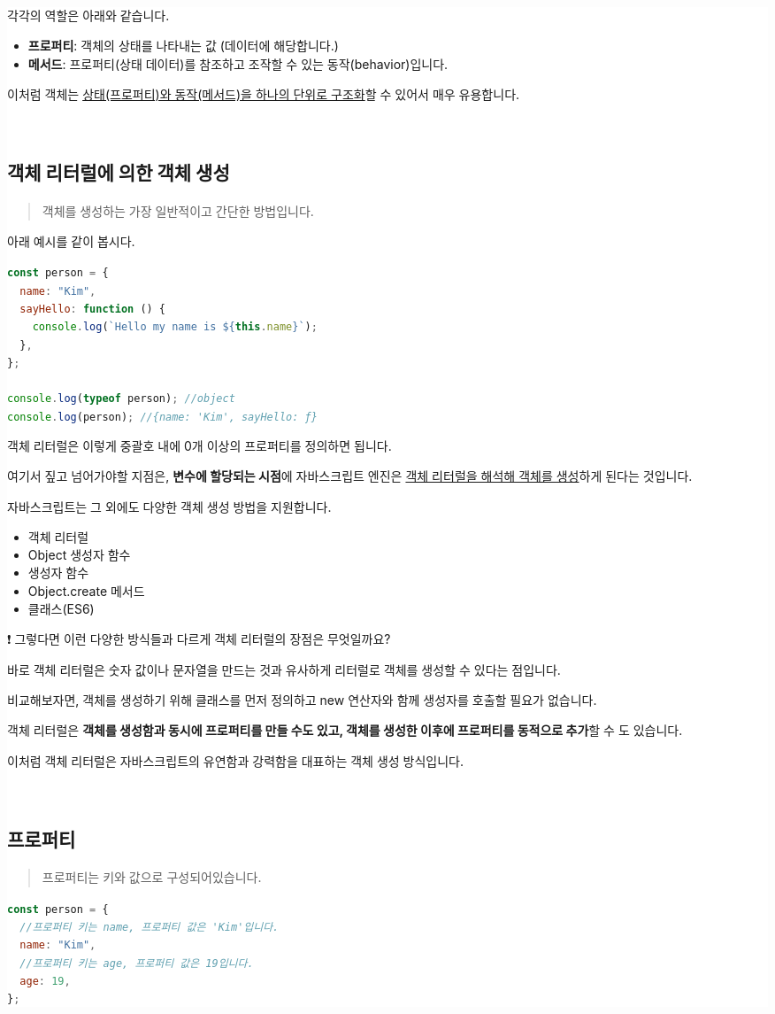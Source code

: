각각의 역할은 아래와 같습니다.

- **프로퍼티**: 객체의 상태를 나타내는 값 (데이터에 해당합니다.)
- **메서드**: 프로퍼티(상태 데이터)를 참조하고 조작할 수 있는 동작(behavior)입니다.

이처럼 객체는 <u>상태(프로퍼티)와 동작(메서드)을 하나의 단위로 구조화</u>할 수 있어서 매우 유용합니다.

<br>

## 객체 리터럴에 의한 객체 생성

> 객체를 생성하는 가장 일반적이고 간단한 방법입니다.

아래 예시를 같이 봅시다.

```js
const person = {
  name: "Kim",
  sayHello: function () {
    console.log(`Hello my name is ${this.name}`);
  },
};

console.log(typeof person); //object
console.log(person); //{name: 'Kim', sayHello: ƒ}
```

객체 리터럴은 이렇게 중괄호 내에 0개 이상의 프로퍼티를 정의하면 됩니다.

여기서 짚고 넘어가야할 지점은, **변수에 할당되는 시점**에 자바스크립트 엔진은 <u>객체 리터럴을 해석해 객체를 생성</u>하게 된다는 것입니다.

자바스크립트는 그 외에도 다양한 객체 생성 방법을 지원합니다.

- 객체 리터럴
- Object 생성자 함수
- 생성자 함수
- Object.create 메서드
- 클래스(ES6)

❗️ 그렇다면 이런 다양한 방식들과 다르게 객체 리터럴의 장점은 무엇일까요?

바로 객체 리터럴은 숫자 값이나 문자열을 만드는 것과 유사하게 리터럴로 객체를 생성할 수 있다는 점입니다.

비교해보자면, 객체를 생성하기 위해 클래스를 먼저 정의하고 new 연산자와 함께 생성자를 호출할 필요가 없습니다.

객체 리터럴은 **객체를 생성함과 동시에 프로퍼티를 만들 수도 있고, 객체를 생성한 이후에 프로퍼티를 동적으로 추가**할 수 도 있습니다.

이처럼 객체 리터럴은 자바스크립트의 유연함과 강력함을 대표하는 객체 생성 방식입니다.

<br>

## 프로퍼티

> 프로퍼티는 키와 값으로 구성되어있습니다.

```js
const person = {
  //프로퍼티 키는 name, 프로퍼티 값은 'Kim'입니다.
  name: "Kim",
  //프로퍼티 키는 age, 프로퍼티 값은 19입니다.
  age: 19,
};
```
